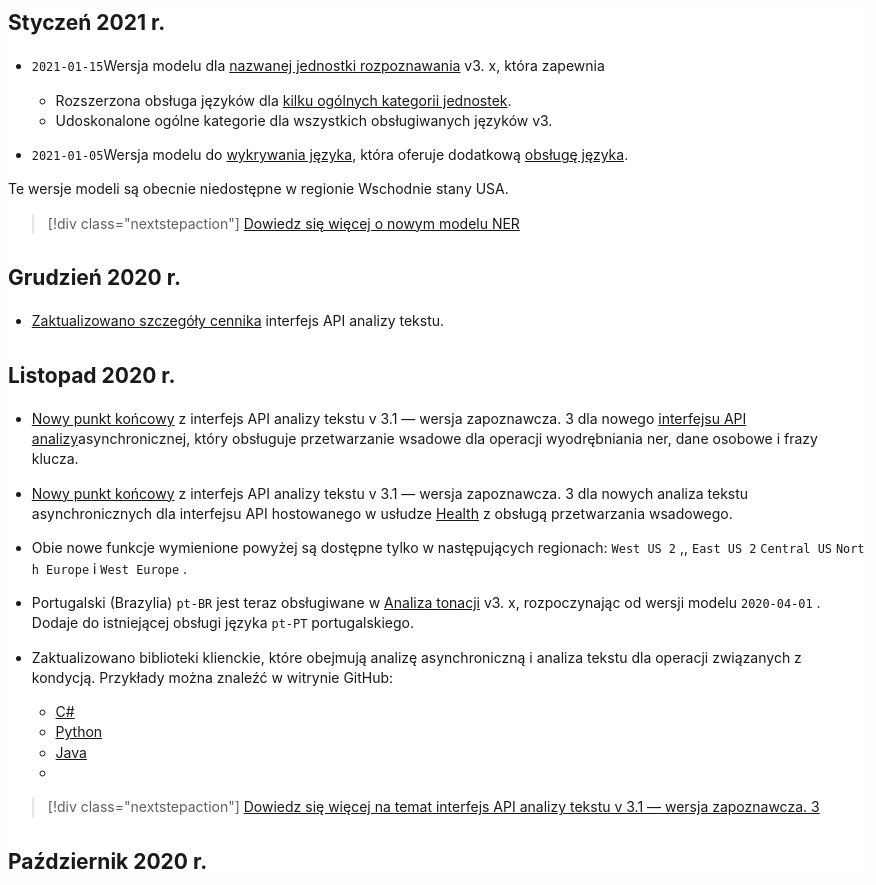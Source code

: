 ## <a name="january-2021"></a>Styczeń 2021 r.

* `2021-01-15`Wersja modelu dla [nazwanej jednostki rozpoznawania](how-tos/text-analytics-how-to-entity-linking.md) v3. x, która zapewnia 
  * Rozszerzona obsługa języków dla [kilku ogólnych kategorii jednostek](named-entity-types.md). 
  * Udoskonalone ogólne kategorie dla wszystkich obsługiwanych języków v3. 

* `2021-01-05`Wersja modelu do [wykrywania języka](how-tos/text-analytics-how-to-language-detection.md), która oferuje dodatkową [obsługę języka](language-support.md?tabs=language-detection).

Te wersje modeli są obecnie niedostępne w regionie Wschodnie stany USA. 

> [!div class="nextstepaction"]
> [Dowiedz się więcej o nowym modelu NER](https://azure.microsoft.com/updates/text-analytics-ner-improved-ai-quality)

## <a name="december-2020"></a>Grudzień 2020 r.

* [Zaktualizowano szczegóły cennika](https://azure.microsoft.com/pricing/details/cognitive-services/text-analytics/) interfejs API analizy tekstu.

## <a name="november-2020"></a>Listopad 2020 r.

* [Nowy punkt końcowy](https://westus2.dev.cognitive.microsoft.com/docs/services/TextAnalytics-v3-1-preview-3/operations/Analyze) z interfejs API analizy tekstu v 3.1 — wersja zapoznawcza. 3 dla nowego [interfejsu API analizy](how-tos/text-analytics-how-to-call-api.md?tabs=analyze)asynchronicznej, który obsługuje przetwarzanie wsadowe dla operacji wyodrębniania ner, dane osobowe i frazy klucza.
* [Nowy punkt końcowy](https://westus2.dev.cognitive.microsoft.com/docs/services/TextAnalytics-v3-1-preview-3/operations/Health) z interfejs API analizy tekstu v 3.1 — wersja zapoznawcza. 3 dla nowych analiza tekstu asynchronicznych dla interfejsu API hostowanego w usłudze [Health](how-tos/text-analytics-for-health.md) z obsługą przetwarzania wsadowego.
* Obie nowe funkcje wymienione powyżej są dostępne tylko w następujących regionach: `West US 2` ,, `East US 2` `Central US` `North Europe` i `West Europe` .
* Portugalski (Brazylia) `pt-BR` jest teraz obsługiwane w [Analiza tonacji](how-tos/text-analytics-how-to-sentiment-analysis.md) v3. x, rozpoczynając od wersji modelu `2020-04-01` . Dodaje do istniejącej obsługi języka `pt-PT` portugalskiego.
* Zaktualizowano biblioteki klienckie, które obejmują analizę asynchroniczną i analiza tekstu dla operacji związanych z kondycją. Przykłady można znaleźć w witrynie GitHub:

    * [C#](https://github.com/Azure/azure-sdk-for-net/tree/master/sdk/textanalytics/Azure.AI.TextAnalytics)
    * [Python](https://github.com/Azure/azure-sdk-for-python/tree/master/sdk/textanalytics/azure-ai-textanalytics/)
    * [Java](https://github.com/Azure/azure-sdk-for-java/tree/master/sdk/textanalytics/azure-ai-textanalytics)
    * 
> [!div class="nextstepaction"]
> [Dowiedz się więcej na temat interfejs API analizy tekstu v 3.1 — wersja zapoznawcza. 3](https://westcentralus.dev.cognitive.microsoft.com/docs/services/TextAnalytics-v3-1-preview-3/operations/Languages)

## <a name="october-2020"></a>Październik 2020 r.
